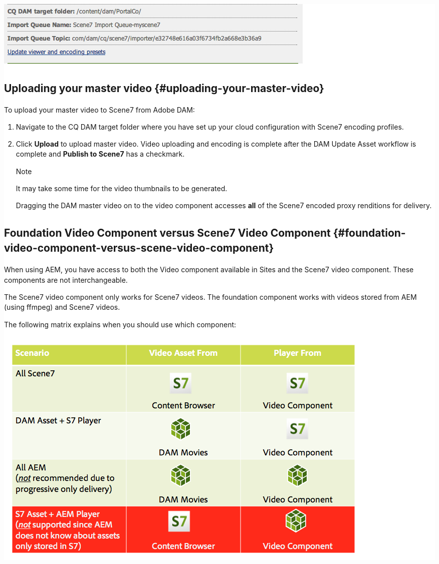 ![](assets/chlimage_1-364.png) 

## Uploading your master video {#uploading-your-master-video}

To upload your master video to Scene7 from Adobe DAM:

1. Navigate to the CQ DAM target folder where you have set up your cloud configuration with Scene7 encoding profiles.
1. Click **Upload** to upload master video. Video uploading and encoding is complete after the DAM Update Asset workflow is complete and **Publish to Scene7** has a checkmark.

   >[!NOTE]
   >
   >It may take some time for the video thumbnails to be generated.

   Dragging the DAM master video on to the video component accesses **all** of the Scene7 encoded proxy renditions for delivery.

## Foundation Video Component versus Scene7 Video Component {#foundation-video-component-versus-scene-video-component}

When using AEM, you have access to both the Video component available in Sites and the Scene7 video component. These components are not interchangeable.

The Scene7 video component only works for Scene7 videos. The foundation component works with videos stored from AEM (using ffmpeg) and Scene7 videos.

The following matrix explains when you should use which component:

![](assets/chlimage_1-365.png)
